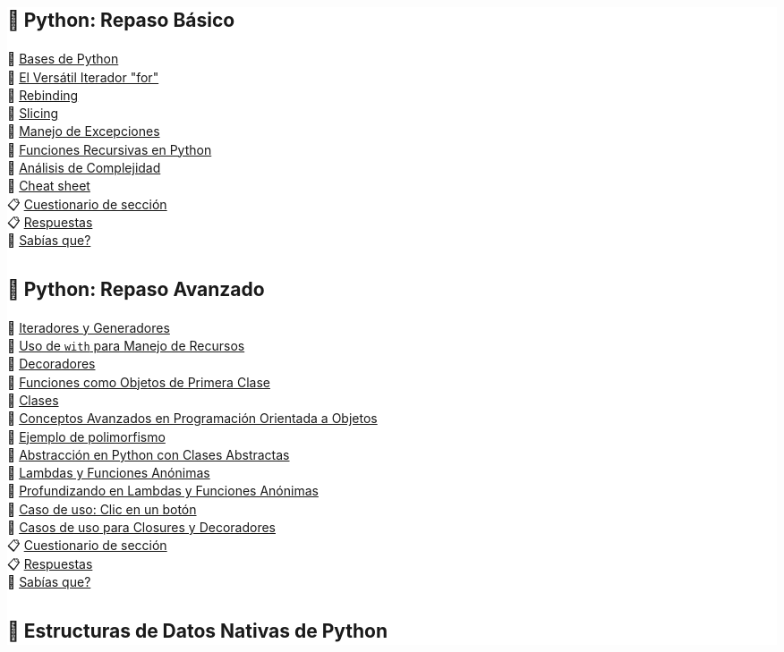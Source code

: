 ## :open_file_folder: Python: Repaso Básico

:page_with_curl: [Bases de Python](/notebook/python-repaso-basico/bases-de-python.ipynb)  
:page_with_curl: [El Versátil Iterador "for"](/notebook/python-repaso-basico/el-versatil-iterador-for.ipynb)  
:page_with_curl: [Rebinding](/notebook/python-repaso-basico/rebinding.ipynb)  
:page_with_curl: [Slicing](/notebook/python-repaso-basico/slicing.ipynb)  
:page_with_curl: [Manejo de Excepciones](/notebook/python-repaso-basico/manejo-de-excepciones.ipynb)  
:page_with_curl: [Funciones Recursivas en Python](/notebook/python-repaso-basico/funciones-recursivas-en-python.ipynb)  
:page_with_curl: [Análisis de Complejidad](/notebook/python-repaso-basico/analisis-de-complejidad.ipynb)  
:page_with_curl: [Cheat sheet](/notebook/python-repaso-basico/cheat-sheet.ipynb)  
:clipboard: [Cuestionario de sección](/notebook/python-repaso-basico/cuestionario-de-seccion.ipynb)  
:clipboard: [Respuestas](/notebook/python-repaso-basico/respuestas.ipynb)  
:telescope: [Sabías que?](/notebook/python-repaso-basico/sabias-que.ipynb)

## :open_file_folder: Python: Repaso Avanzado

:page_with_curl: [Iteradores y Generadores](/notebook/python-repaso-avanzado/iteradores-y-generadores.ipynb)  
:page_with_curl: [Uso de `with` para Manejo de Recursos](/notebook/python-repaso-avanzado/uso-de-with-para-manejo-de-recursos.ipynb)  
:page_with_curl: [Decoradores](/notebook/python-repaso-avanzado/decoradores.ipynb)  
:page_with_curl: [Funciones como Objetos de Primera Clase](/notebook/python-repaso-avanzado/funciones-como-objetos-de-primera-clase.ipynb)  
:page_with_curl: [Clases](/notebook/python-repaso-avanzado/clases.ipynb)  
:page_with_curl: [Conceptos Avanzados en Programación Orientada a Objetos](/notebook/python-repaso-avanzado/conceptos-avanzados-en-programacion-orientada-a-objetos.ipynb)  
:page_with_curl: [Ejemplo de polimorfismo](/notebook/python-repaso-avanzado/ejemplo-de-polimorfismo.ipynb)  
:page_with_curl: [Abstracción en Python con Clases Abstractas](/notebook/python-repaso-avanzado/abstraccion-en-python-con-clases-abstractas.ipynb)  
:page_with_curl: [Lambdas y Funciones Anónimas](/notebook/python-repaso-avanzado/lambdas-y-funciones-anonimas.ipynb)  
:page_with_curl: [Profundizando en Lambdas y Funciones Anónimas](/notebook/python-repaso-avanzado/profundizando-en-lambdas-y-funciones-anonimas.ipynb)  
:page_with_curl: [Caso de uso: Clic en un botón](/notebook/python-repaso-avanzado/caso-de-uso-clic-en-un-boton.ipynb)  
:page_with_curl: [Casos de uso para Closures y Decoradores](/notebook/python-repaso-avanzado/casos-de-uso-para-closures-y-decoradores.ipynb)  
:clipboard: [Cuestionario de sección](/notebook/python-repaso-avanzado/cuestionario-de-seccion.ipynb)  
:clipboard: [Respuestas](/notebook/python-repaso-avanzado/respuestas.ipynb)  
:telescope: [Sabías que?](/notebook/python-repaso-avanzado/sabias-que.ipynb)  

## :open_file_folder: Estructuras de Datos Nativas de Python
